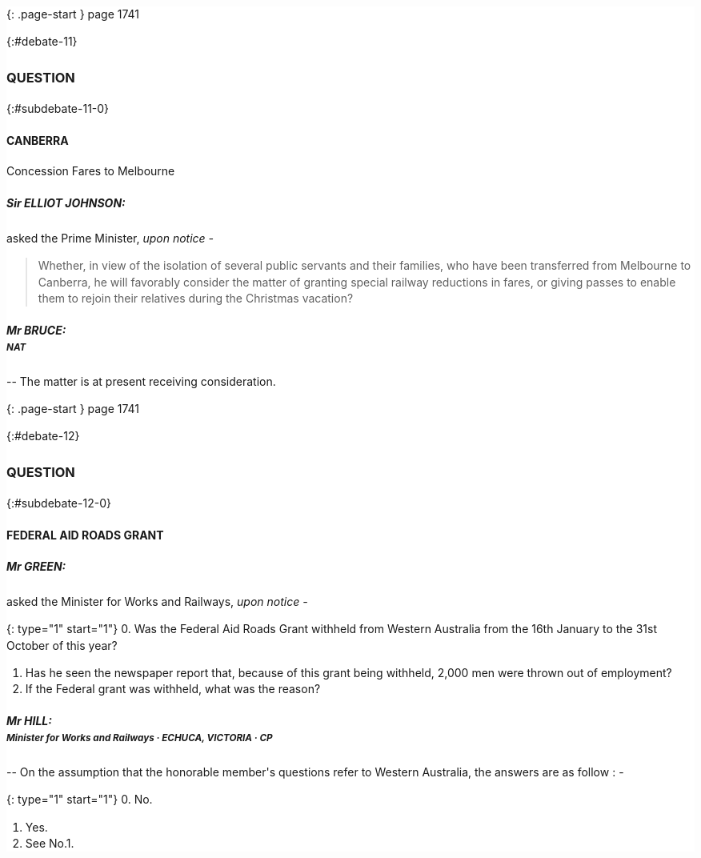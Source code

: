 {: .page-start }
page 1741

{:#debate-11}
### QUESTION

{:#subdebate-11-0}
#### CANBERRA

Concession Fares to Melbourne

##### Sir ELLIOT JOHNSON:

asked the Prime Minister,  *upon notice -* 

  >Whether, in view of the isolation of several public servants and their families, who have been transferred from Melbourne to Canberra, he will favorably consider the matter of granting special railway reductions in fares, or giving passes to enable them to rejoin their relatives during the Christmas vacation? 

##### Mr BRUCE:<br><small class="text-muted">NAT</small>

-- The matter is at present receiving consideration. 

{: .page-start }
page 1741

{:#debate-12}
### QUESTION

{:#subdebate-12-0}
#### FEDERAL AID ROADS GRANT

##### Mr GREEN:

asked the Minister for Works and Railways,  *upon notice -* 

{: type="1" start="1"}
0. Was the Federal Aid Roads Grant withheld from Western Australia from the 16th January to the 31st October of this year? 
1. Has he seen the newspaper report that, because of this grant being withheld, 2,000 men were thrown out of employment? 
2. If the Federal grant was withheld, what was the reason? 

##### Mr HILL:<br><small class="text-muted">Minister for Works and Railways &middot; ECHUCA, VICTORIA &middot; CP</small>

-- On the assumption that the honorable member's questions refer to Western Australia, the answers are as follow :  - 

{: type="1" start="1"}
0. No. 
1. Yes. 
2. See No.1. 
